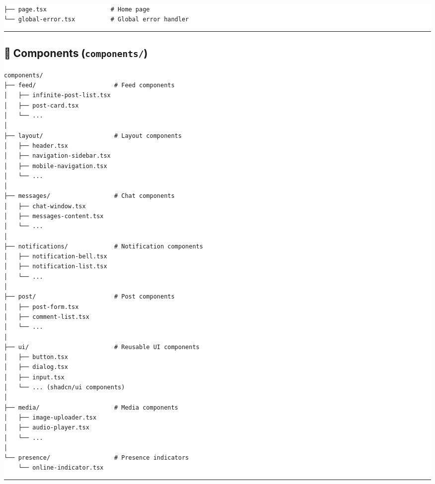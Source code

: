 ```
├── page.tsx                  # Home page
└── global-error.tsx          # Global error handler
```

---

## 🧩 Components (`components/`)

```
components/
├── feed/                      # Feed components
│   ├── infinite-post-list.tsx
│   ├── post-card.tsx
│   └── ...
│
├── layout/                    # Layout components
│   ├── header.tsx
│   ├── navigation-sidebar.tsx
│   ├── mobile-navigation.tsx
│   └── ...
│
├── messages/                  # Chat components
│   ├── chat-window.tsx
│   ├── messages-content.tsx
│   └── ...
│
├── notifications/             # Notification components
│   ├── notification-bell.tsx
│   ├── notification-list.tsx
│   └── ...
│
├── post/                      # Post components
│   ├── post-form.tsx
│   ├── comment-list.tsx
│   └── ...
│
├── ui/                        # Reusable UI components
│   ├── button.tsx
│   ├── dialog.tsx
│   ├── input.tsx
│   └── ... (shadcn/ui components)
│
├── media/                     # Media components
│   ├── image-uploader.tsx
│   ├── audio-player.tsx
│   └── ...
│
└── presence/                  # Presence indicators
    └── online-indicator.tsx
```

---